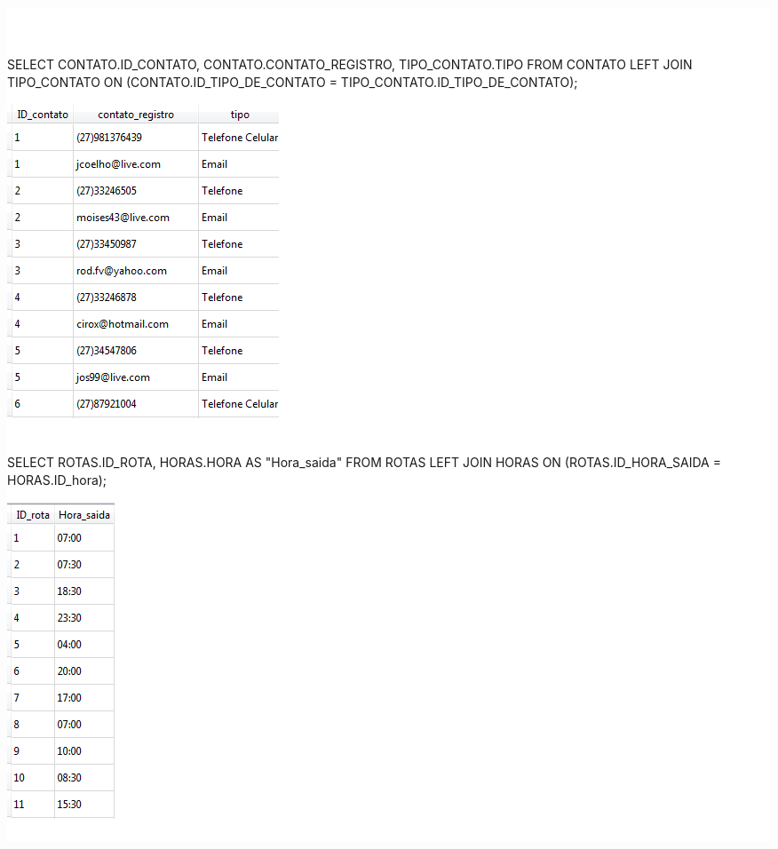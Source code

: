 <br>
<br>


SELECT CONTATO.ID_CONTATO, CONTATO.CONTATO_REGISTRO, TIPO_CONTATO.TIPO FROM CONTATO LEFT JOIN TIPO_CONTATO ON (CONTATO.ID_TIPO_DE_CONTATO = TIPO_CONTATO.ID_TIPO_DE_CONTATO);

<a href="https://github.com/RodoBus/trab01/blob/master/Imagens%20SELECT/9.8_3.PNG"><img src="https://github.com/RodoBus/trab01/blob/master/Imagens%20SELECT/9.8_3.PNG" alt="Alt text" title="..." style="max-width:100%;"></a>
<br>
<br>


SELECT ROTAS.ID_ROTA, HORAS.HORA AS "Hora_saida" FROM ROTAS LEFT JOIN HORAS ON (ROTAS.ID_HORA_SAIDA = HORAS.ID_hora);

<a href="https://github.com/RodoBus/trab01/blob/master/Imagens%20SELECT/9.8_4.PNG"><img src="https://github.com/RodoBus/trab01/blob/master/Imagens%20SELECT/9.8_4.PNG" alt="Alt text" title="..." style="max-width:100%;"></a>
<br>
<br>            
